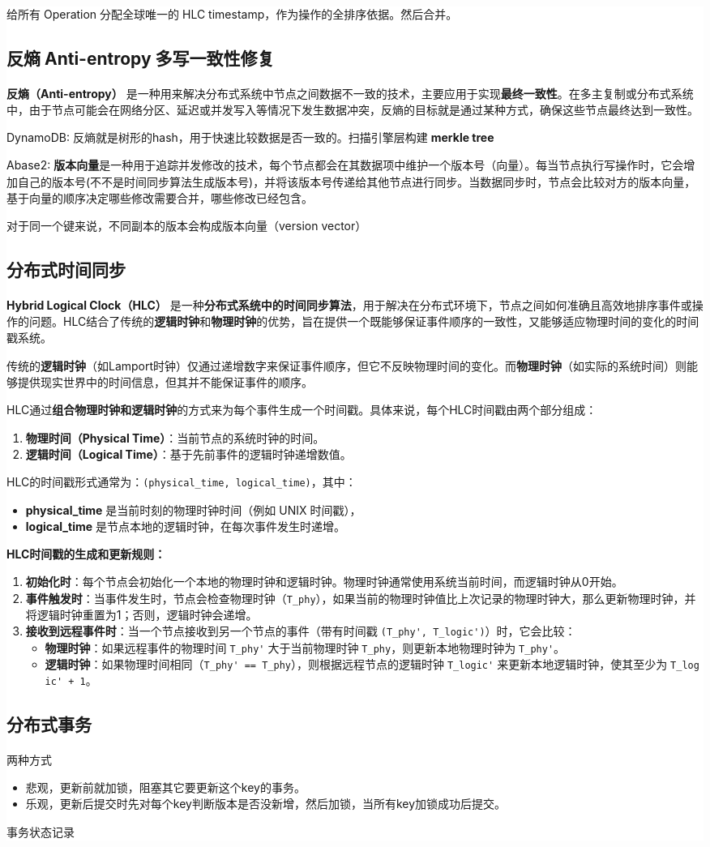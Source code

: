

给所有 Operation 分配全球唯一的 HLC timestamp，作为操作的全排序依据。然后合并。



## 反熵 Anti-entropy 多写一致性修复

**反熵（Anti-entropy）** 是一种用来解决分布式系统中节点之间数据不一致的技术，主要应用于实现**最终一致性**。在多主复制或分布式系统中，由于节点可能会在网络分区、延迟或并发写入等情况下发生数据冲突，反熵的目标就是通过某种方式，确保这些节点最终达到一致性。

DynamoDB:  反熵就是树形的hash，用于快速比较数据是否一致的。扫描引擎层构建 **merkle tree**



Abase2: **版本向量**是一种用于追踪并发修改的技术，每个节点都会在其数据项中维护一个版本号（向量）。每当节点执行写操作时，它会增加自己的版本号(不不是时间同步算法生成版本号)，并将该版本号传递给其他节点进行同步。当数据同步时，节点会比较对方的版本向量，基于向量的顺序决定哪些修改需要合并，哪些修改已经包含。

对于同一个键来说，不同副本的版本会构成版本向量（version vector）

## 分布式时间同步

**Hybrid Logical Clock（HLC）** 是一种**分布式系统中的时间同步算法**，用于解决在分布式环境下，节点之间如何准确且高效地排序事件或操作的问题。HLC结合了传统的**逻辑时钟**和**物理时钟**的优势，旨在提供一个既能够保证事件顺序的一致性，又能够适应物理时间的变化的时间戳系统。

传统的**逻辑时钟**（如Lamport时钟）仅通过递增数字来保证事件顺序，但它不反映物理时间的变化。而**物理时钟**（如实际的系统时间）则能够提供现实世界中的时间信息，但其并不能保证事件的顺序。



HLC通过**组合物理时钟和逻辑时钟**的方式来为每个事件生成一个时间戳。具体来说，每个HLC时间戳由两个部分组成：

1. **物理时间（Physical Time）**：当前节点的系统时钟的时间。
2. **逻辑时间（Logical Time）**：基于先前事件的逻辑时钟递增数值。

HLC的时间戳形式通常为：`(physical_time, logical_time)`，其中：

- **physical_time** 是当前时刻的物理时钟时间（例如 UNIX 时间戳），
- **logical_time** 是节点本地的逻辑时钟，在每次事件发生时递增。



**HLC时间戳的生成和更新规则：**

1. **初始化时**：每个节点会初始化一个本地的物理时钟和逻辑时钟。物理时钟通常使用系统当前时间，而逻辑时钟从0开始。
2. **事件触发时**：当事件发生时，节点会检查物理时钟（`T_phy`），如果当前的物理时钟值比上次记录的物理时钟大，那么更新物理时钟，并将逻辑时钟重置为1；否则，逻辑时钟会递增。
3. **接收到远程事件时**：当一个节点接收到另一个节点的事件（带有时间戳 `(T_phy', T_logic')`）时，它会比较：
   - **物理时钟**：如果远程事件的物理时间 `T_phy'` 大于当前物理时钟 `T_phy`，则更新本地物理时钟为 `T_phy'`。
   - **逻辑时钟**：如果物理时间相同（`T_phy' == T_phy`），则根据远程节点的逻辑时钟 `T_logic'` 来更新本地逻辑时钟，使其至少为 `T_logic' + 1`。



## 分布式事务



两种方式

- 悲观，更新前就加锁，阻塞其它要更新这个key的事务。
- 乐观，更新后提交时先对每个key判断版本是否没新增，然后加锁，当所有key加锁成功后提交。



事务状态记录
